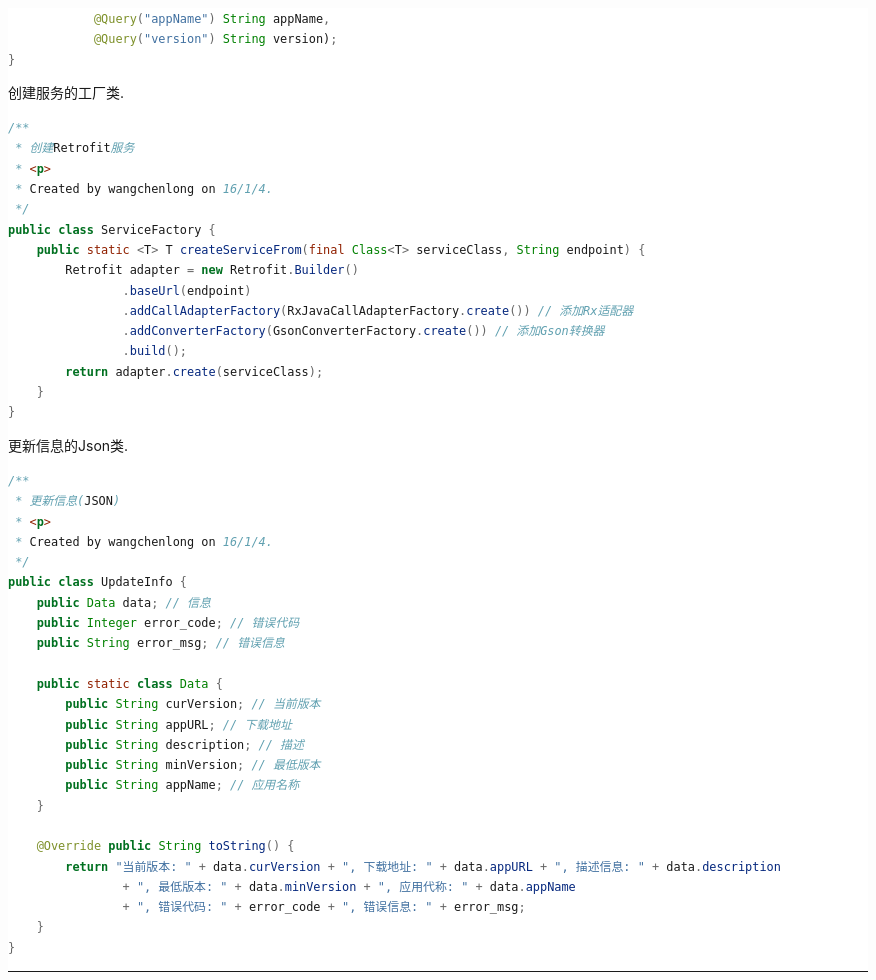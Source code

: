 ```java
            @Query("appName") String appName,
            @Query("version") String version);
}
```

创建服务的工厂类.
```java
/**
 * 创建Retrofit服务
 * <p>
 * Created by wangchenlong on 16/1/4.
 */
public class ServiceFactory {
    public static <T> T createServiceFrom(final Class<T> serviceClass, String endpoint) {
        Retrofit adapter = new Retrofit.Builder()
                .baseUrl(endpoint)
                .addCallAdapterFactory(RxJavaCallAdapterFactory.create()) // 添加Rx适配器
                .addConverterFactory(GsonConverterFactory.create()) // 添加Gson转换器
                .build();
        return adapter.create(serviceClass);
    }
}
```

更新信息的Json类.
```java
/**
 * 更新信息(JSON)
 * <p>
 * Created by wangchenlong on 16/1/4.
 */
public class UpdateInfo {
    public Data data; // 信息
    public Integer error_code; // 错误代码
    public String error_msg; // 错误信息

    public static class Data {
        public String curVersion; // 当前版本
        public String appURL; // 下载地址
        public String description; // 描述
        public String minVersion; // 最低版本
        public String appName; // 应用名称
    }

    @Override public String toString() {
        return "当前版本: " + data.curVersion + ", 下载地址: " + data.appURL + ", 描述信息: " + data.description
                + ", 最低版本: " + data.minVersion + ", 应用代称: " + data.appName
                + ", 错误代码: " + error_code + ", 错误信息: " + error_msg;
    }
}
```

---